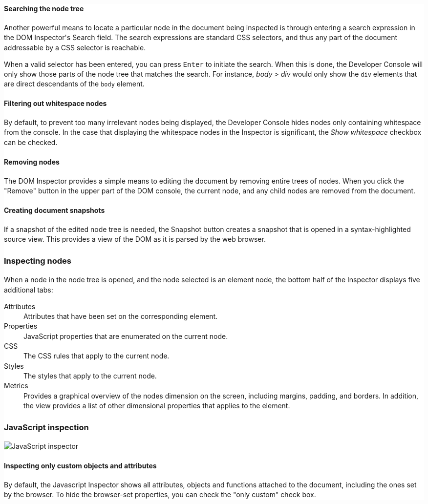 <h4>Searching the node tree</h4>

<p>Another powerful means to locate a particular node in the document being inspected is through entering a search expression in the DOM Inspector&#39;s Search field.  The search expressions are standard CSS selectors, and thus any part of the document addressable by a CSS selector is reachable.</p>

<p>When a valid selector has been entered, you can press <kbd>Enter</kbd> to initiate the search. When this is done, the Developer Console will only show those parts of the node tree that matches the search. For instance, <var>body &gt; div</var> would only show the <code>div</code> elements that are direct descendants of the <code>body</code> element.</p>

<h4>Filtering out whitespace nodes</h4>

<p>By default, to prevent too many irrelevant nodes being displayed, the Developer Console hides nodes only containing whitespace from the console. In the case that displaying the whitespace nodes in the Inspector is significant, the <var>Show whitespace</var> checkbox can be checked.</p>

<h4>Removing nodes</h4>
  
<p>The DOM Inspector provides a simple means to editing the document by removing entire trees of nodes. When you click the &quot;Remove&quot; button in the upper part of the DOM console, the current node, and any child nodes are removed from the document.</p>

<h4>Creating document snapshots</h4>

<p>If a snapshot of the edited node tree is needed, the Snapshot button creates a snapshot that is opened in a syntax-highlighted source view. This provides a view of the DOM as it is parsed by the web browser.</p>

<h3>Inspecting nodes</h3>

<p>When a node in the node tree is opened, and the node selected is an element node, the bottom half of the Inspector displays five additional tabs:</p>

<dl>
  <dt>Attributes</dt>
  <dd>Attributes that have been set on the corresponding element.</dd>
  <dt>Properties</dt>
  <dd>JavaScript properties that are enumerated on the current node.</dd>
  <dt>CSS</dt>
  <dd>The CSS rules that apply to the current node.</dd>
  <dt>Styles</dt>
  <dd>The styles that apply to the current node.</dd>
  <dt>Metrics</dt>
  <dd>Provides a graphical overview of the nodes dimension on the screen, including margins, padding, and borders. In addition, the view provides a list of other dimensional properties that applies to the element.</dd>
</dl>

<h3 id="jsinspector">JavaScript inspection</h3>
<img src="http://forum-test.oslo.osa/kirby/content/articles/20-opera-developer-console-bookmarklet/overview_js.png" alt="JavaScript inspector" /> 

<h4>Inspecting only custom objects and attributes</h4>

<p>By default, the Javascript Inspector shows all attributes, objects and functions attached to the document, including the ones set by the browser.  To hide the browser-set properties, you can check the &quot;only custom&quot; check box.</p>
